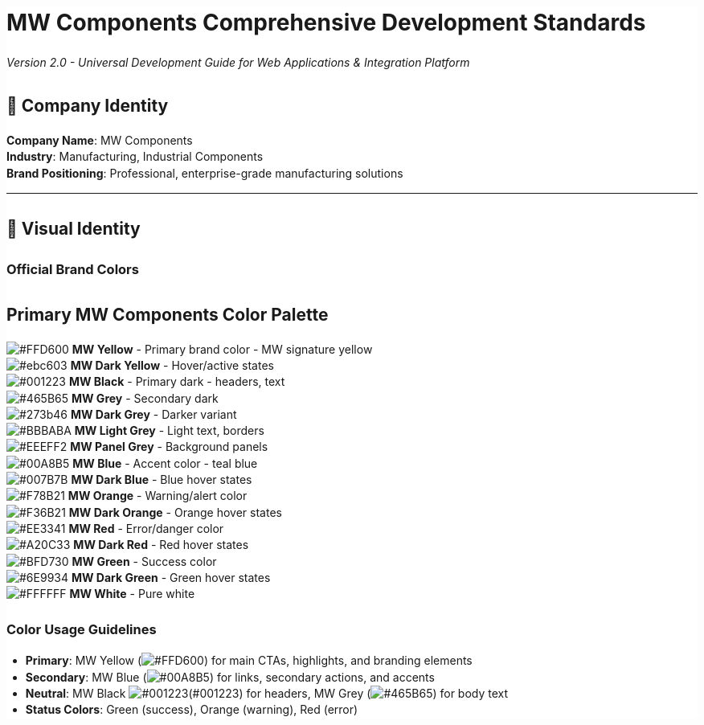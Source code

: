 # MW Components Comprehensive Development Standards
*Version 2.0 - Universal Development Guide for Web Applications & Integration Platform*

## 🏢 Company Identity

**Company Name**: MW Components  
**Industry**: Manufacturing, Industrial Components  
**Brand Positioning**: Professional, enterprise-grade manufacturing solutions  

---

## 🎨 Visual Identity

### Official Brand Colors

## Primary MW Components Color Palette

![#FFD600](https://img.shields.io/badge/-%23FFD600-FFD600?style=flat-square&logoColor=white) **MW Yellow** - Primary brand color - MW signature yellow  
![#ebc603](https://img.shields.io/badge/-%23ebc603-ebc603?style=flat-square&logoColor=white) **MW Dark Yellow** - Hover/active states  
![#001223](https://img.shields.io/badge/-%23001223-001223?style=flat-square&logoColor=white) **MW Black** - Primary dark - headers, text  
![#465B65](https://img.shields.io/badge/-%23465B65-465B65?style=flat-square&logoColor=white) **MW Grey** - Secondary dark  
![#273b46](https://img.shields.io/badge/-%23273b46-273b46?style=flat-square&logoColor=white) **MW Dark Grey** - Darker variant  
![#BBBABA](https://img.shields.io/badge/-%23BBBABA-BBBABA?style=flat-square&logoColor=white) **MW Light Grey** - Light text, borders  
![#EEEFF2](https://img.shields.io/badge/-%23EEEFF2-EEEFF2?style=flat-square&logoColor=white) **MW Panel Grey** - Background panels  
![#00A8B5](https://img.shields.io/badge/-%2300A8B5-00A8B5?style=flat-square&logoColor=white) **MW Blue** - Accent color - teal blue  
![#007B7B](https://img.shields.io/badge/-%23007B7B-007B7B?style=flat-square&logoColor=white) **MW Dark Blue** - Blue hover states  
![#F78B21](https://img.shields.io/badge/-%23F78B21-F78B21?style=flat-square&logoColor=white) **MW Orange** - Warning/alert color  
![#F36B21](https://img.shields.io/badge/-%23F36B21-F36B21?style=flat-square&logoColor=white) **MW Dark Orange** - Orange hover states  
![#EE3341](https://img.shields.io/badge/-%23EE3341-EE3341?style=flat-square&logoColor=white) **MW Red** - Error/danger color  
![#A20C33](https://img.shields.io/badge/-%23A20C33-A20C33?style=flat-square&logoColor=white) **MW Dark Red** - Red hover states  
![#BFD730](https://img.shields.io/badge/-%23BFD730-BFD730?style=flat-square&logoColor=white) **MW Green** - Success color  
![#6E9934](https://img.shields.io/badge/-%236E9934-6E9934?style=flat-square&logoColor=white) **MW Dark Green** - Green hover states  
![#FFFFFF](https://img.shields.io/badge/-%23FFFFFF-FFFFFF?style=flat-square&logoColor=black) **MW White** - Pure white

### Color Usage Guidelines
- **Primary**: MW Yellow (![#FFD600](https://img.shields.io/badge/-%23FFD600-FFD600?style=flat-square&logoColor=white)) for main CTAs, highlights, and branding elements
- **Secondary**: MW Blue (![#00A8B5](https://img.shields.io/badge/-%2300A8B5-00A8B5?style=flat-square&logoColor=white)) for links, secondary actions, and accents
- **Neutral**: MW Black ![#001223](https://img.shields.io/badge/-%23001223-001223?style=flat-square&logoColor=white)(#001223) for headers, MW Grey (![#465B65](https://img.shields.io/badge/-%23465B65-465B65?style=flat-square&logoColor=white)) for body text
- **Status Colors**: Green (success), Orange (warning), Red (error)
